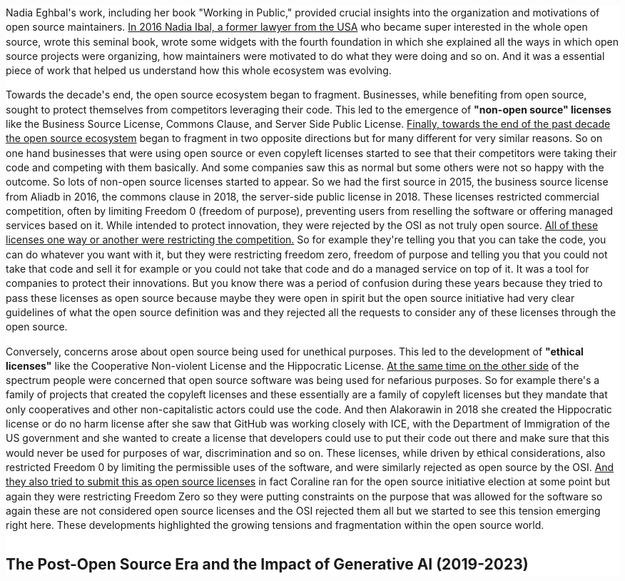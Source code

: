Nadia Eghbal's work, including her book "Working in Public," provided crucial insights into the organization and motivations of open source maintainers. [ In 2016 Nadia Ibal, a former lawyer from the USA](https://www.youtube.com/watch?v=LLciYo3rqTQ&t=3114s) who became super interested in the whole open source, wrote this seminal book, wrote some widgets with the fourth foundation in which she explained all the ways in which open source projects were organizing, how maintainers were motivated to do what they were doing and so on. And it was a essential piece of work that helped us understand how this whole ecosystem was evolving.

Towards the decade's end, the open source ecosystem began to fragment.  Businesses, while benefiting from open source, sought to protect themselves from competitors leveraging their code. This led to the emergence of **"non-open source" licenses** like the Business Source License, Commons Clause, and Server Side Public License. [ Finally, towards the end of the past decade the open source ecosystem](https://www.youtube.com/watch?v=LLciYo3rqTQ&t=3170s) began to fragment in two opposite directions but for many different for very similar reasons. So on one hand businesses that were using open source or even copyleft licenses started to see that their competitors were taking their code and competing with them basically. And some companies saw this as normal but some others were not so happy with the outcome. So lots of non-open source licenses started to appear. So we had the first source in 2015, the business source license from Aliadb in 2016, the commons clause in 2018, the server-side public license in 2018. These licenses restricted commercial competition, often by limiting Freedom 0 (freedom of purpose), preventing users from reselling the software or offering managed services based on it.  While intended to protect innovation, they were rejected by the OSI as not truly open source. [ All of these licenses one way or another were restricting the competition.](https://www.youtube.com/watch?v=LLciYo3rqTQ&t=3185s) So for example they're telling you that you can take the code, you can do whatever you want with it, but they were restricting freedom zero, freedom of purpose and telling you that you could not take that code and sell it for example or you could not take that code and do a managed service on top of it. It was a tool for companies to protect their innovations. But you know there was a period of confusion during these years because they tried to pass these licenses as open source because maybe they were open in spirit but the open source initiative had very clear guidelines of what the open source definition was and they rejected all the requests to consider any of these licenses through the open source.

Conversely, concerns arose about open source being used for unethical purposes.  This led to the development of **"ethical licenses"** like the Cooperative Non-violent License and the Hippocratic License. [ At the same time on the other side](https://www.youtube.com/watch?v=LLciYo3rqTQ&t=3238s) of the spectrum people were concerned that open source software was being used for nefarious purposes. So for example there's a family of projects that created the copyleft licenses and these essentially are a family of copyleft licenses but they mandate that only cooperatives and other non-capitalistic actors could use the code. And then Alakorawin in 2018 she created the Hippocratic license or do no harm license after she saw that GitHub was working closely with ICE, with the Department of Immigration of the US government and she wanted to create a license that developers could use to put their code out there and make sure that this would never be used for purposes of war, discrimination and so on.  These licenses, while driven by ethical considerations, also restricted Freedom 0 by limiting the permissible uses of the software, and were similarly rejected as open source by the OSI. [ And they also tried to submit this as open source licenses](https://www.youtube.com/watch?v=LLciYo3rqTQ&t=3303s) in fact Coraline ran for the open source initiative election at some point but again they were restricting Freedom Zero so they were putting constraints on the purpose that was allowed for the software so again these are not considered open source licenses and the OSI rejected them all but we started to see this tension emerging right here. These developments highlighted the growing tensions and fragmentation within the open source world.

## The Post-Open Source Era and the Impact of Generative AI (2019-2023)
